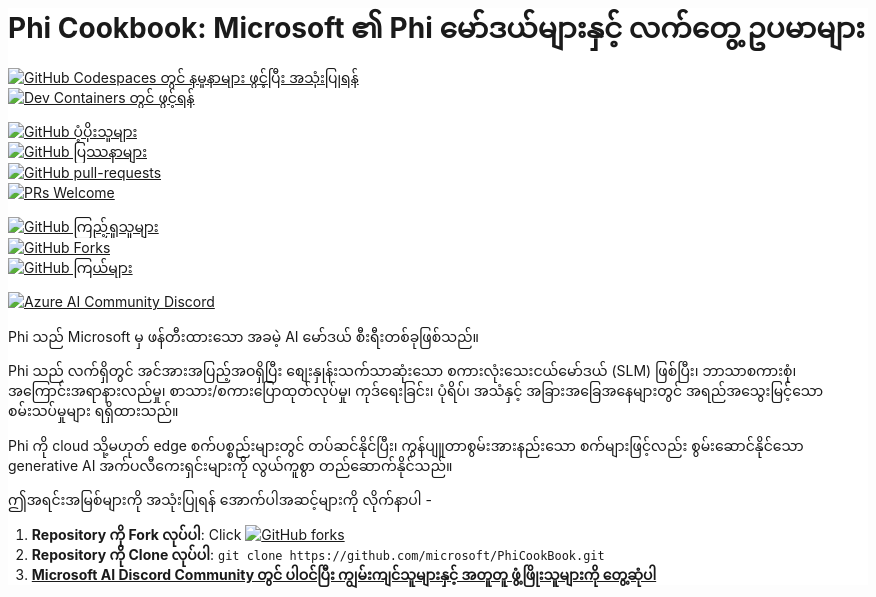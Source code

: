 
# Phi Cookbook: Microsoft ၏ Phi မော်ဒယ်များနှင့် လက်တွေ့ ဥပမာများ

[![GitHub Codespaces တွင် နမူနာများ ဖွင့်ပြီး အသုံးပြုရန်](https://github.com/codespaces/badge.svg)](https://codespaces.new/microsoft/phicookbook)  
[![Dev Containers တွင် ဖွင့်ရန်](https://img.shields.io/static/v1?style=for-the-badge&label=Dev%20Containers&message=Open&color=blue&logo=visualstudiocode)](https://vscode.dev/redirect?url=vscode://ms-vscode-remote.remote-containers/cloneInVolume?url=https://github.com/microsoft/phicookbook)

[![GitHub ပံ့ပိုးသူများ](https://img.shields.io/github/contributors/microsoft/phicookbook.svg)](https://GitHub.com/microsoft/phicookbook/graphs/contributors/?WT.mc_id=aiml-137032-kinfeylo)  
[![GitHub ပြဿနာများ](https://img.shields.io/github/issues/microsoft/phicookbook.svg)](https://GitHub.com/microsoft/phicookbook/issues/?WT.mc_id=aiml-137032-kinfeylo)  
[![GitHub pull-requests](https://img.shields.io/github/issues-pr/microsoft/phicookbook.svg)](https://GitHub.com/microsoft/phicookbook/pulls/?WT.mc_id=aiml-137032-kinfeylo)  
[![PRs Welcome](https://img.shields.io/badge/PRs-welcome-brightgreen.svg?style=flat-square)](http://makeapullrequest.com?WT.mc_id=aiml-137032-kinfeylo)

[![GitHub ကြည့်ရှုသူများ](https://img.shields.io/github/watchers/microsoft/phicookbook.svg?style=social&label=Watch)](https://GitHub.com/microsoft/phicookbook/watchers/?WT.mc_id=aiml-137032-kinfeylo)  
[![GitHub Forks](https://img.shields.io/github/forks/microsoft/phicookbook.svg?style=social&label=Fork)](https://GitHub.com/microsoft/phicookbook/network/?WT.mc_id=aiml-137032-kinfeylo)  
[![GitHub ကြယ်များ](https://img.shields.io/github/stars/microsoft/phicookbook?style=social&label=Star)](https://GitHub.com/microsoft/phicookbook/stargazers/?WT.mc_id=aiml-137032-kinfeylo)

[![Azure AI Community Discord](https://dcbadge.vercel.app/api/server/ByRwuEEgH4)](https://discord.com/invite/ByRwuEEgH4?WT.mc_id=aiml-137032-kinfeylo)

Phi သည် Microsoft မှ ဖန်တီးထားသော အခမဲ့ AI မော်ဒယ် စီးရီးတစ်ခုဖြစ်သည်။

Phi သည် လက်ရှိတွင် အင်အားအပြည့်အဝရှိပြီး စျေးနှုန်းသက်သာဆုံးသော စကားလုံးသေးငယ်မော်ဒယ် (SLM) ဖြစ်ပြီး၊ ဘာသာစကားစုံ၊ အကြောင်းအရာနားလည်မှု၊ စာသား/စကားပြောထုတ်လုပ်မှု၊ ကုဒ်ရေးခြင်း၊ ပုံရိပ်၊ အသံနှင့် အခြားအခြေအနေများတွင် အရည်အသွေးမြင့်သော စမ်းသပ်မှုများ ရရှိထားသည်။

Phi ကို cloud သို့မဟုတ် edge စက်ပစ္စည်းများတွင် တပ်ဆင်နိုင်ပြီး၊ ကွန်ပျူတာစွမ်းအားနည်းသော စက်များဖြင့်လည်း စွမ်းဆောင်နိုင်သော generative AI အက်ပလီကေးရှင်းများကို လွယ်ကူစွာ တည်ဆောက်နိုင်သည်။

ဤအရင်းအမြစ်များကို အသုံးပြုရန် အောက်ပါအဆင့်များကို လိုက်နာပါ -  
1. **Repository ကို Fork လုပ်ပါ**: Click [![GitHub forks](https://img.shields.io/github/forks/microsoft/phicookbook.svg?style=social&label=Fork)](https://GitHub.com/microsoft/phicookbook/network/?WT.mc_id=aiml-137032-kinfeylo)  
2. **Repository ကို Clone လုပ်ပါ**: `git clone https://github.com/microsoft/PhiCookBook.git`  
3. [**Microsoft AI Discord Community တွင် ပါဝင်ပြီး ကျွမ်းကျင်သူများနှင့် အတူတူ ဖွံ့ဖြိုးသူများကို တွေ့ဆုံပါ**](https://discord.com/invite/ByRwuEEgH4?WT.mc_id=aiml-137032-kinfeylo)
